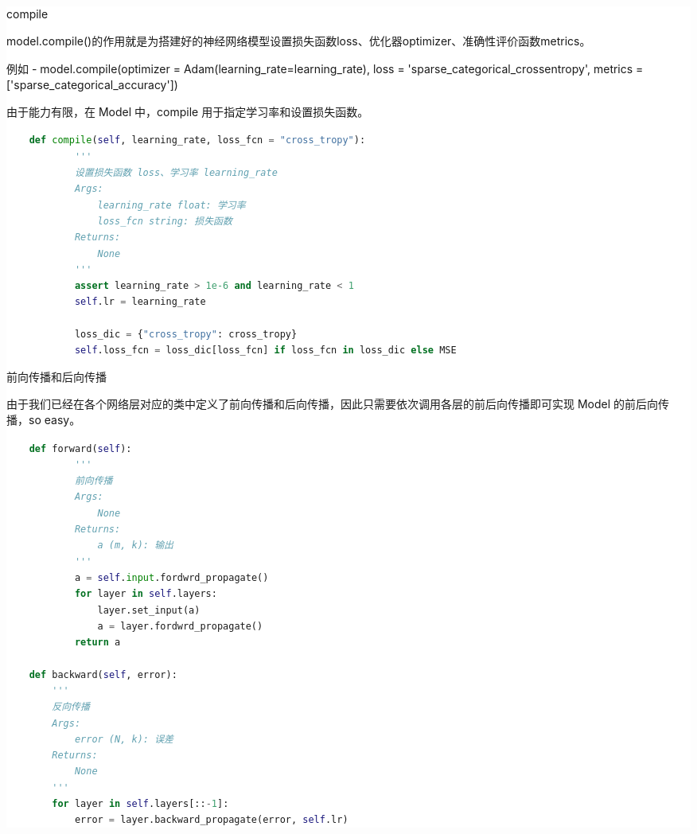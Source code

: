 compile

model.compile()的作用就是为搭建好的神经网络模型设置损失函数loss、优化器optimizer、准确性评价函数metrics。

例如
    - model.compile(optimizer = Adam(learning_rate=learning_rate),
                 loss = 'sparse_categorical_crossentropy',
                 metrics = ['sparse_categorical_accuracy'])

由于能力有限，在 Model 中，compile 用于指定学习率和设置损失函数。


```python
    def compile(self, learning_rate, loss_fcn = "cross_tropy"):
            '''
            设置损失函数 loss、学习率 learning_rate
            Args:
                learning_rate float: 学习率
                loss_fcn string: 损失函数
            Returns:
                None
            '''
            assert learning_rate > 1e-6 and learning_rate < 1
            self.lr = learning_rate

            loss_dic = {"cross_tropy": cross_tropy}
            self.loss_fcn = loss_dic[loss_fcn] if loss_fcn in loss_dic else MSE
```

前向传播和后向传播

由于我们已经在各个网络层对应的类中定义了前向传播和后向传播，因此只需要依次调用各层的前后向传播即可实现 Model 的前后向传播，so easy。


```python
    def forward(self):
            '''
            前向传播
            Args:
                None
            Returns:
                a (m, k): 输出
            '''
            a = self.input.fordwrd_propagate()
            for layer in self.layers:
                layer.set_input(a)
                a = layer.fordwrd_propagate()
            return a

    def backward(self, error):
        '''
        反向传播
        Args:
            error (N, k): 误差
        Returns:
            None
        '''
        for layer in self.layers[::-1]:
            error = layer.backward_propagate(error, self.lr)
```
